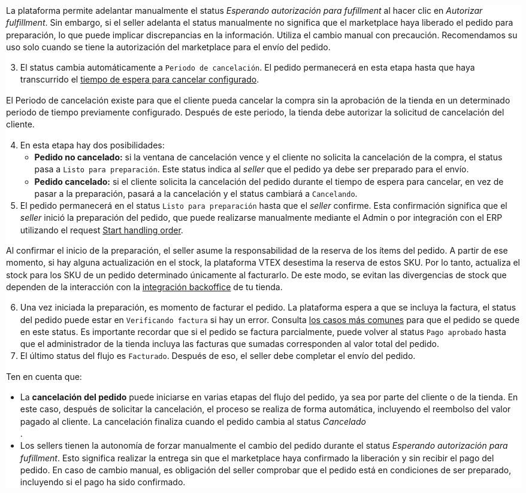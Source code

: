   <div class="alert alert-danger">
La plataforma permite adelantar manualmente el status <i>Esperando autorización para fufillment</i> al hacer clic en <i>Autorizar fulfillment</i>. Sin embargo, si el seller adelanta el status manualmente no significa que el marketplace haya liberado el pedido para preparación, lo que puede implicar discrepancias en la información. Utiliza el cambio manual con precaución. Recomendamos su uso solo cuando se tiene la autorización del marketplace para el envío del pedido.
</div>

3. El status cambia automáticamente a `Periodo de cancelación`. El pedido permanecerá en esta etapa hasta que haya transcurrido el [tiempo de espera para cancelar configurado](https://help.vtex.com/es/tutorial/configuracoes-gerais/#pedidos). 

  <div class = "alert alert-info">
El Periodo de cancelación existe para que el cliente pueda cancelar la compra sin la aprobación de la tienda en un determinado periodo de tiempo previamente configurado. Después de este periodo, la tienda debe autorizar la solicitud de cancelación del cliente.
</div>

4. En esta etapa hay dos posibilidades:
    * **Pedido no cancelado:** si la ventana de cancelación vence y el cliente no solicita la cancelación de la compra, el status pasa a `Listo para preparación`. Este status indica al _seller_ que el pedido ya debe ser preparado para el envío.
    * **Pedido cancelado:** si el cliente solicita la cancelación del pedido durante el tiempo de espera para cancelar, en vez de pasar a la preparación, pasará a la cancelación y el status cambiará a `Cancelando`. 
5. El pedido permanecerá en el status `Listo para preparación` hasta que el _seller_ confirme. Esta confirmación significa que el _seller_ inició la preparación del pedido, que puede realizarse manualmente mediante el Admin o por integración con el ERP utilizando el request [Start handling order](https://developers.vtex.com/docs/api-reference/orders-api#post-/api/oms/pvt/orders/-orderId-/start-handling).

  <div class="alert alert-danger">
Al confirmar el inicio de la preparación, el seller asume la responsabilidad de la reserva de los ítems del pedido. A partir de ese momento, si hay alguna actualización en el stock, la plataforma VTEX desestima la reserva de estos SKU. Por lo tanto, actualiza el stock para los SKU de un pedido determinado únicamente al facturarlo. De este modo, se evitan las divergencias de stock que dependen de la interacción con la <a href="https://developers.vtex.com/vtex-rest-api/docs/erp-integration-guide">integración backoffice</a> de tu tienda.
</div>

6. Una vez iniciada la preparación, es momento de facturar el pedido. La plataforma espera a que se incluya la factura, el status del pedido puede estar en `Verificando factura` si hay un error. Consulta [los casos más comunes](https://help.vtex.com/es/tutorial/por-que-o-pedido-esta-no-status-verificando-fatura--5VJjxRjeH6SimiG0Wkk2gm) para que el pedido se quede en este status. Es importante recordar que si el pedido se factura parcialmente, puede volver al status `Pago aprobado` hasta que el administrador de la tienda incluya las facturas que sumadas corresponden al valor total del pedido.
7. El último status del flujo es `Facturado`. Después de eso, el seller debe completar el envío del pedido.

<div class="alert alert-danger">
Ten en cuenta que:
  <ul>
    <li>La <b>cancelación del pedido</b> puede iniciarse en varias etapas del flujo del pedido, ya sea por parte del cliente o de la tienda. En este caso, después de solicitar la cancelación, el proceso se realiza de forma automática, incluyendo el reembolso del valor pagado al cliente. La cancelación finaliza cuando el pedido cambia al status <i>Cancelado</i></li>.
    <li>Los sellers tienen la autonomía de forzar manualmente el cambio del pedido durante el status <i>Esperando autorización para fufillment</i>. Esto significa realizar la entrega sin que el marketplace haya confirmado la liberación y sin recibir el pago del pedido. En caso de cambio manual, es obligación del seller comprobar que el pedido está en condiciones de ser preparado, incluyendo si el pago ha sido confirmado.</li>
    </ul>
</div>
